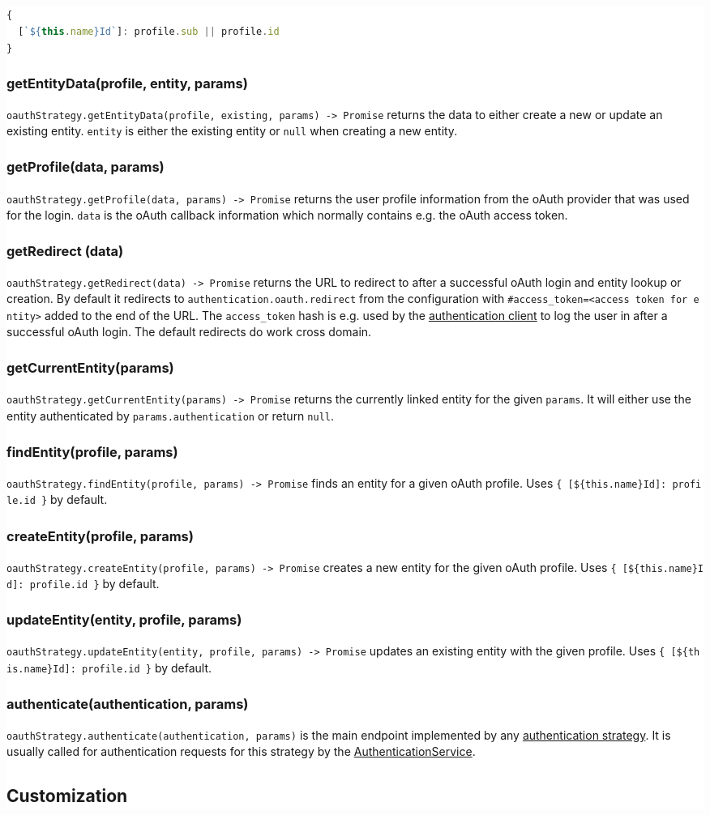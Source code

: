```js
{
  [`${this.name}Id`]: profile.sub || profile.id
}
```

### getEntityData(profile, entity, params)

`oauthStrategy.getEntityData(profile, existing, params) -> Promise`  returns the data to either create a new or update an existing entity. `entity` is either the existing entity or `null` when creating a new entity.

### getProfile(data, params)

`oauthStrategy.getProfile(data, params) -> Promise` returns the user profile information from the oAuth provider that was used for the login. `data` is the oAuth callback information which normally contains e.g. the oAuth access token.

### getRedirect (data)

`oauthStrategy.getRedirect(data) -> Promise` returns the URL to redirect to after a successful oAuth login and entity lookup or creation. By default it redirects to `authentication.oauth.redirect` from the configuration with `#access_token=<access token for entity>` added to the end of the URL. The `access_token` hash is e.g. used by the [authentication client](./client.md) to log the user in after a successful oAuth login. The default redirects do work cross domain.

### getCurrentEntity(params)

`oauthStrategy.getCurrentEntity(params) -> Promise` returns the currently linked entity for the given `params`. It will either use the entity authenticated by `params.authentication` or return `null`.

### findEntity(profile, params)

`oauthStrategy.findEntity(profile, params) -> Promise` finds an entity for a given oAuth profile. Uses `{ [${this.name}Id]: profile.id }` by default.

### createEntity(profile, params)

`oauthStrategy.createEntity(profile, params) -> Promise` creates a new entity for the given oAuth profile. Uses `{ [${this.name}Id]: profile.id }` by default.

### updateEntity(entity, profile, params)

`oauthStrategy.updateEntity(entity, profile, params) -> Promise` updates an existing entity with the given profile. Uses `{ [${this.name}Id]: profile.id }` by default.

### authenticate(authentication, params)

`oauthStrategy.authenticate(authentication, params)` is the main endpoint implemented by any [authentication strategy](./strategy.md). It is usually called for authentication requests for this strategy by the [AuthenticationService](./service.md).

## Customization

